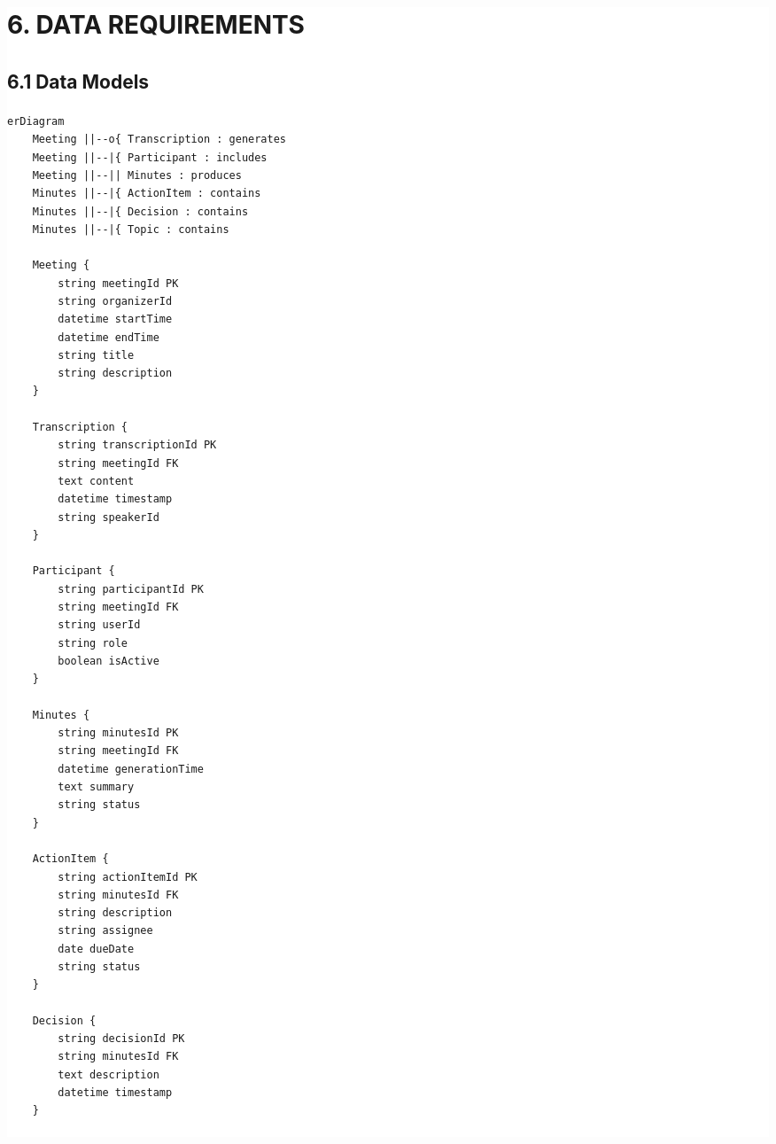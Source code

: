 # 6. DATA REQUIREMENTS

## 6.1 Data Models

```mermaid
erDiagram
    Meeting ||--o{ Transcription : generates
    Meeting ||--|{ Participant : includes
    Meeting ||--|| Minutes : produces
    Minutes ||--|{ ActionItem : contains
    Minutes ||--|{ Decision : contains
    Minutes ||--|{ Topic : contains
    
    Meeting {
        string meetingId PK
        string organizerId
        datetime startTime
        datetime endTime
        string title
        string description
    }
    
    Transcription {
        string transcriptionId PK
        string meetingId FK
        text content
        datetime timestamp
        string speakerId
    }
    
    Participant {
        string participantId PK
        string meetingId FK
        string userId
        string role
        boolean isActive
    }
    
    Minutes {
        string minutesId PK
        string meetingId FK
        datetime generationTime
        text summary
        string status
    }
    
    ActionItem {
        string actionItemId PK
        string minutesId FK
        string description
        string assignee
        date dueDate
        string status
    }
    
    Decision {
        string decisionId PK
        string minutesId FK
        text description
        datetime timestamp
    }
    
```